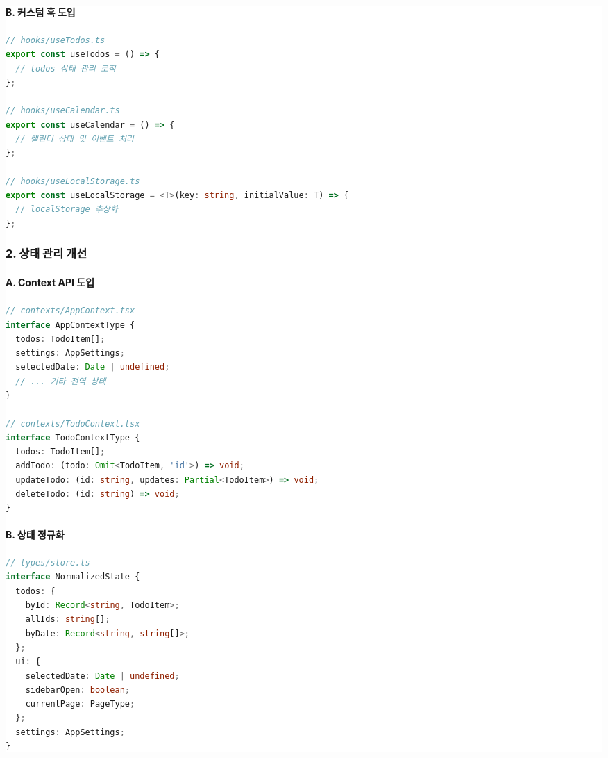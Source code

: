 #### B. 커스텀 훅 도입
```typescript
// hooks/useTodos.ts
export const useTodos = () => {
  // todos 상태 관리 로직
};

// hooks/useCalendar.ts
export const useCalendar = () => {
  // 캘린더 상태 및 이벤트 처리
};

// hooks/useLocalStorage.ts
export const useLocalStorage = <T>(key: string, initialValue: T) => {
  // localStorage 추상화
};
```

### 2. 상태 관리 개선

#### A. Context API 도입
```typescript
// contexts/AppContext.tsx
interface AppContextType {
  todos: TodoItem[];
  settings: AppSettings;
  selectedDate: Date | undefined;
  // ... 기타 전역 상태
}

// contexts/TodoContext.tsx
interface TodoContextType {
  todos: TodoItem[];
  addTodo: (todo: Omit<TodoItem, 'id'>) => void;
  updateTodo: (id: string, updates: Partial<TodoItem>) => void;
  deleteTodo: (id: string) => void;
}
```

#### B. 상태 정규화
```typescript
// types/store.ts
interface NormalizedState {
  todos: {
    byId: Record<string, TodoItem>;
    allIds: string[];
    byDate: Record<string, string[]>;
  };
  ui: {
    selectedDate: Date | undefined;
    sidebarOpen: boolean;
    currentPage: PageType;
  };
  settings: AppSettings;
}
```
